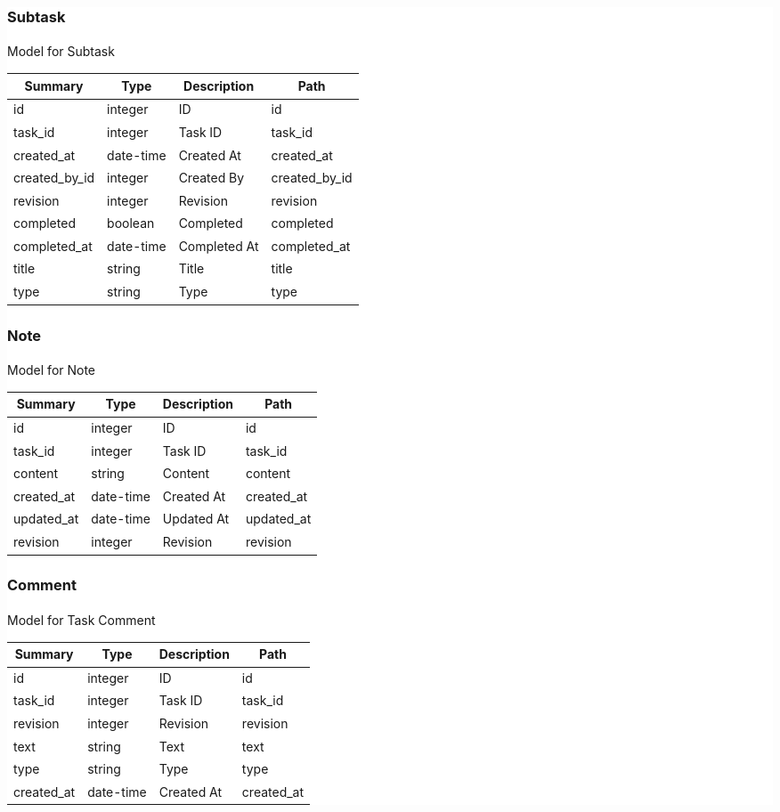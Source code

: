 ### Subtask
Model for Subtask

| Summary | Type | Description | Path |
|---------|------|-------------|------|
| id | integer | ID | id |
| task_id | integer | Task ID | task_id |
| created_at | date-time | Created At | created_at |
| created_by_id | integer | Created By | created_by_id |
| revision | integer | Revision | revision |
| completed | boolean | Completed | completed |
| completed_at | date-time | Completed At | completed_at |
| title | string | Title | title |
| type | string | Type | type |

### Note
Model for Note

| Summary | Type | Description | Path |
|---------|------|-------------|------|
| id | integer | ID | id |
| task_id | integer | Task ID | task_id |
| content | string | Content | content |
| created_at | date-time | Created At | created_at |
| updated_at | date-time | Updated At | updated_at |
| revision | integer | Revision | revision |

### Comment
Model for Task Comment

| Summary | Type | Description | Path |
|---------|------|-------------|------|
| id | integer | ID | id |
| task_id | integer | Task ID | task_id |
| revision | integer | Revision | revision |
| text | string | Text | text |
| type | string | Type | type |
| created_at | date-time | Created At | created_at |
